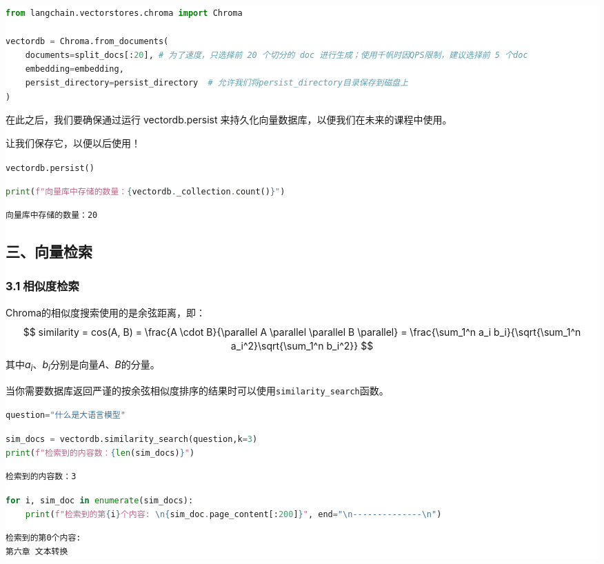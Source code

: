 
```python
from langchain.vectorstores.chroma import Chroma

vectordb = Chroma.from_documents(
    documents=split_docs[:20], # 为了速度，只选择前 20 个切分的 doc 进行生成；使用千帆时因QPS限制，建议选择前 5 个doc
    embedding=embedding,
    persist_directory=persist_directory  # 允许我们将persist_directory目录保存到磁盘上
)
```

在此之后，我们要确保通过运行 vectordb.persist 来持久化向量数据库，以便我们在未来的课程中使用。

让我们保存它，以便以后使用！


```python
vectordb.persist()
```


```python
print(f"向量库中存储的数量：{vectordb._collection.count()}")
```

    向量库中存储的数量：20


## 三、向量检索
### 3.1 相似度检索
Chroma的相似度搜索使用的是余弦距离，即：
$$
similarity = cos(A, B) = \frac{A \cdot B}{\parallel A \parallel \parallel B \parallel} = \frac{\sum_1^n a_i b_i}{\sqrt{\sum_1^n a_i^2}\sqrt{\sum_1^n b_i^2}}
$$
其中$a_i$、$b_i$分别是向量$A$、$B$的分量。

当你需要数据库返回严谨的按余弦相似度排序的结果时可以使用`similarity_search`函数。


```python
question="什么是大语言模型"
```


```python
sim_docs = vectordb.similarity_search(question,k=3)
print(f"检索到的内容数：{len(sim_docs)}")
```

    检索到的内容数：3



```python
for i, sim_doc in enumerate(sim_docs):
    print(f"检索到的第{i}个内容: \n{sim_doc.page_content[:200]}", end="\n--------------\n")
```

    检索到的第0个内容: 
    第六章 文本转换
    